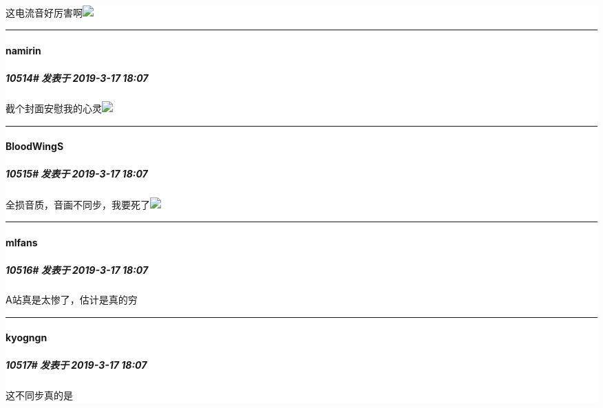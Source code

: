 


这电流音好厉害啊<img src="https://static.saraba1st.com/image/smiley/face2017/002.png" referrerpolicy="no-referrer">







-----

####  namirin  
##### 10514#       发表于 2019-3-17 18:07




截个封面安慰我的心灵<img src="https://static.saraba1st.com/image/smiley/face2017/135.png" referrerpolicy="no-referrer">







-----

####  BloodWingS  
##### 10515#       发表于 2019-3-17 18:07




全损音质，音画不同步，我要死了<img src="https://static.saraba1st.com/image/smiley/face2017/152.png" referrerpolicy="no-referrer">







-----

####  mlfans  
##### 10516#       发表于 2019-3-17 18:07




A站真是太惨了，估计是真的穷







-----

####  kyogngn  
##### 10517#       发表于 2019-3-17 18:07




这不同步真的是
